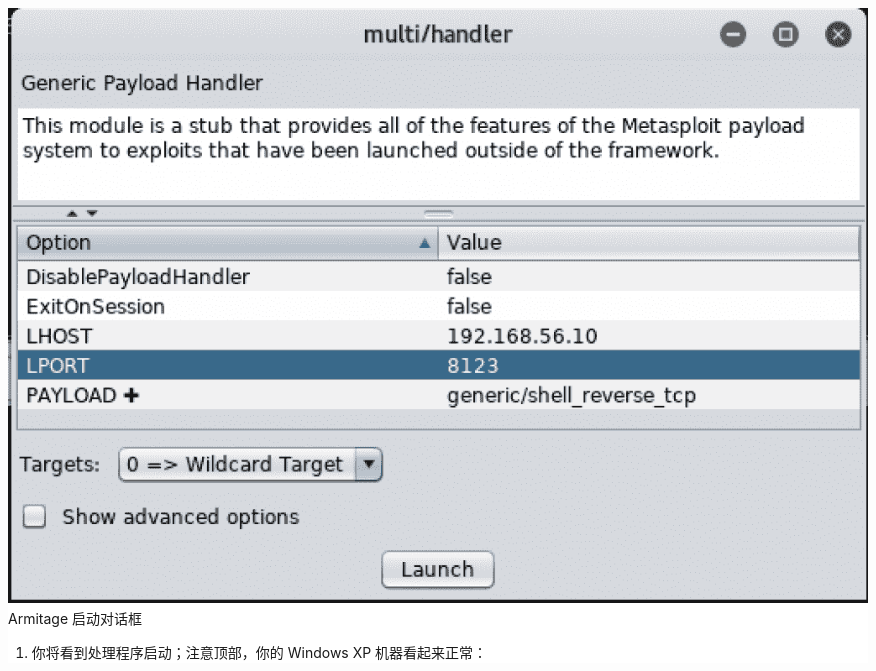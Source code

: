 ![](img/de1c3924-b8a2-4a2d-9bc0-6e03b0925c0e.png)Armitage 启动对话框

1.  你将看到处理程序启动；注意顶部，你的 Windows XP 机器看起来正常：
